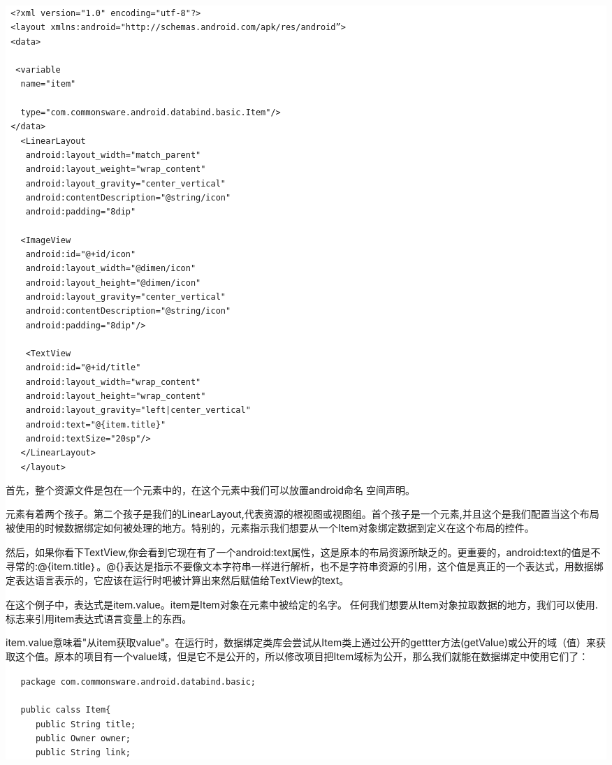      <?xml version="1.0" encoding="utf-8"?>
     <layout xmlns:android="http://schemas.android.com/apk/res/android”>
     <data>
      
      <variable
       name="item"
       
       type="com.commonsware.android.databind.basic.Item"/>
     </data>
       <LinearLayout
        android:layout_width="match_parent"
        android:layout_weight="wrap_content"
        android:layout_gravity="center_vertical"
        android:contentDescription="@string/icon"
        android:padding="8dip"
       
       <ImageView
        android:id="@+id/icon"
        android:layout_width="@dimen/icon"
        android:layout_height="@dimen/icon"
        android:layout_gravity="center_vertical"
        android:contentDescription="@string/icon"
        android:padding="8dip"/>
        
        <TextView
        android:id="@+id/title"
        android:layout_width="wrap_content"
        android:layout_height="wrap_content"
        android:layout_gravity="left|center_vertical"
        android:text="@{item.title}"
        android:textSize="20sp"/>
       </LinearLayout>
       </layout> 

首先，整个资源文件是包在一个<layout>元素中的，在这个元素中我们可以放置android命名
空间声明。    

<layout>元素有着两个孩子。第二个孩子是我们的LinearLayout,代表资源的根视图或视图组。首个孩子是一个<data>元素,并且这个是我们配置当这个布局被使用的时候数据绑定如何被处理的地方。特别的，<variable>元素指示我们想要从一个Item对象绑定数据到定义在这个布局的控件。

然后，如果你看下TextView,你会看到它现在有了一个android:text属性，这是原本的布局资源所缺乏的。更重要的，android:text的值是不寻常的:@{item.title｝。@{}表达是指示不要像文本字符串一样进行解析，也不是字符串资源的引用，这个值是真正的一个表达式，用数据绑定表达语言表示的，它应该在运行时吧被计算出来然后赋值给TextView的text。

在这个例子中，表达式是item.value。item是Item对象在<variable>元素中被给定的名字。
任何我们想要从Item对象拉取数据的地方，我们可以使用.标志来引用item表达式语言变量上的东西。

item.value意味着"从item获取value"。在运行时，数据绑定类库会尝试从Item类上通过公开的gettter方法(getValue)或公开的域（值）来获取这个值。原本的项目有一个value域，但是它不是公开的，所以修改项目把Item域标为公开，那么我们就能在数据绑定中使用它们了：

       package com.commonsware.android.databind.basic;
       
       public calss Item{
          public String title;
          public Owner owner;
          public String link;
          
